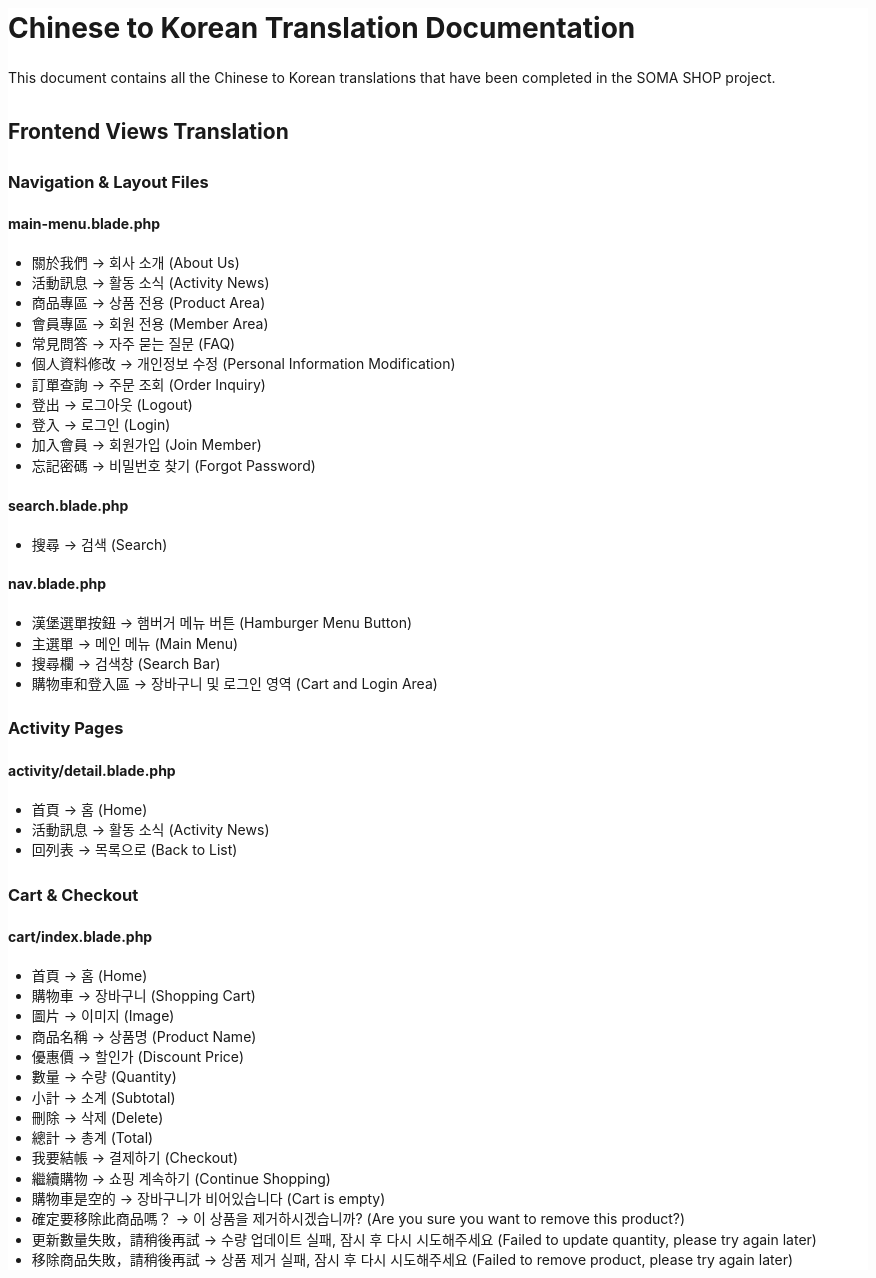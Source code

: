 # Chinese to Korean Translation Documentation

This document contains all the Chinese to Korean translations that have been completed in the SOMA SHOP project.

## Frontend Views Translation

### Navigation & Layout Files

#### main-menu.blade.php
- 關於我們 → 회사 소개 (About Us)
- 活動訊息 → 활동 소식 (Activity News)
- 商品專區 → 상품 전용 (Product Area)
- 會員專區 → 회원 전용 (Member Area)
- 常見問答 → 자주 묻는 질문 (FAQ)
- 個人資料修改 → 개인정보 수정 (Personal Information Modification)
- 訂單查詢 → 주문 조회 (Order Inquiry)
- 登出 → 로그아웃 (Logout)
- 登入 → 로그인 (Login)
- 加入會員 → 회원가입 (Join Member)
- 忘記密碼 → 비밀번호 찾기 (Forgot Password)

#### search.blade.php
- 搜尋 → 검색 (Search)

#### nav.blade.php
- 漢堡選單按鈕 → 햄버거 메뉴 버튼 (Hamburger Menu Button)
- 主選單 → 메인 메뉴 (Main Menu)
- 搜尋欄 → 검색창 (Search Bar)
- 購物車和登入區 → 장바구니 및 로그인 영역 (Cart and Login Area)

### Activity Pages

#### activity/detail.blade.php
- 首頁 → 홈 (Home)
- 活動訊息 → 활동 소식 (Activity News)
- 回列表 → 목록으로 (Back to List)

### Cart & Checkout

#### cart/index.blade.php
- 首頁 → 홈 (Home)
- 購物車 → 장바구니 (Shopping Cart)
- 圖片 → 이미지 (Image)
- 商品名稱 → 상품명 (Product Name)
- 優惠價 → 할인가 (Discount Price)
- 數量 → 수량 (Quantity)
- 小計 → 소계 (Subtotal)
- 刪除 → 삭제 (Delete)
- 總計 → 총계 (Total)
- 我要結帳 → 결제하기 (Checkout)
- 繼續購物 → 쇼핑 계속하기 (Continue Shopping)
- 購物車是空的 → 장바구니가 비어있습니다 (Cart is empty)
- 確定要移除此商品嗎？ → 이 상품을 제거하시겠습니까? (Are you sure you want to remove this product?)
- 更新數量失敗，請稍後再試 → 수량 업데이트 실패, 잠시 후 다시 시도해주세요 (Failed to update quantity, please try again later)
- 移除商品失敗，請稍後再試 → 상품 제거 실패, 잠시 후 다시 시도해주세요 (Failed to remove product, please try again later)
